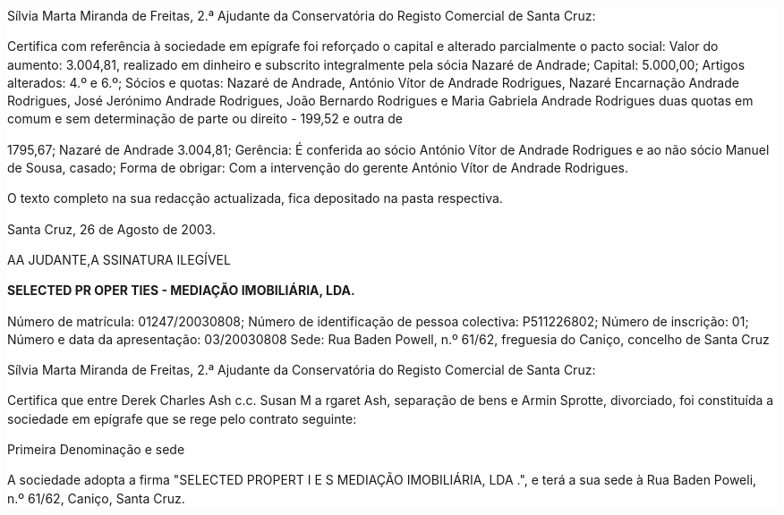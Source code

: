 
Sílvia Marta Miranda de Freitas, 2.ª Ajudante da
Conservatória do Registo Comercial de Santa Cruz:


Certifica com referência à sociedade em epígrafe foi
reforçado o capital e alterado parcialmente o pacto social:
Valor do aumento: 3.004,81, realizado em dinheiro e
subscrito integralmente pela sócia Nazaré de Andrade;
Capital: 5.000,00;
Artigos alterados: 4.º e 6.º;
Sócios e quotas: Nazaré de Andrade, António Vítor de
Andrade Rodrigues, Nazaré Encarnação Andrade Rodrigues,
José Jerónimo Andrade Rodrigues, João Bernardo Rodrigues
e Maria Gabriela Andrade Rodrigues duas quotas em comum
e sem determinação de parte ou direito - 199,52 e outra de

1795,67; Nazaré de Andrade  3.004,81;
Gerência: É conferida ao sócio António Vítor de Andrade
Rodrigues e ao não sócio Manuel de Sousa, casado;
Forma de obrigar: Com a intervenção do gerente António
Vítor de Andrade Rodrigues.


O texto completo na sua redacção actualizada, fica
depositado na pasta respectiva.


Santa Cruz, 26 de Agosto de 2003.


AA JUDANTE,A SSINATURA ILEGÍVEL


**SELECTED PR OPER TIES - MEDIAÇÃO
IMOBILIÁRIA, LDA.**


Número de matrícula: 01247/20030808;
Número de identificação de pessoa colectiva: P511226802;
Número de inscrição: 01;
Número e data da apresentação: 03/20030808
Sede: Rua Baden Powell, n.º 61/62, freguesia do Caniço,
concelho de Santa Cruz


Sílvia Marta Miranda de Freitas, 2.ª Ajudante da
Conservatória do Registo Comercial de Santa Cruz:


Certifica que entre Derek Charles Ash c.c. Susan
M a rgaret Ash, separação de bens e Armin Sprotte,
divorciado, foi constituída a sociedade em epígrafe que se
rege pelo contrato seguinte:


Primeira
Denominação e sede


A sociedade adopta a firma "SELECTED PROPERT I E S MEDIAÇÃO IMOBILIÁRIA, LDA .", e terá a sua sede à Rua
Baden Poweli, n.º 61/62, Caniço, Santa Cruz.
